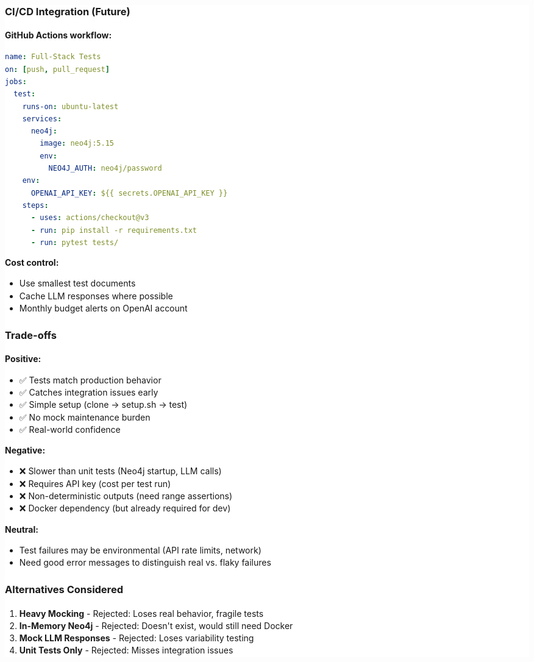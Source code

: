 ### CI/CD Integration (Future)

**GitHub Actions workflow:**
```yaml
name: Full-Stack Tests
on: [push, pull_request]
jobs:
  test:
    runs-on: ubuntu-latest
    services:
      neo4j:
        image: neo4j:5.15
        env:
          NEO4J_AUTH: neo4j/password
    env:
      OPENAI_API_KEY: ${{ secrets.OPENAI_API_KEY }}
    steps:
      - uses: actions/checkout@v3
      - run: pip install -r requirements.txt
      - run: pytest tests/
```

**Cost control:**
- Use smallest test documents
- Cache LLM responses where possible
- Monthly budget alerts on OpenAI account

### Trade-offs

**Positive:**
- ✅ Tests match production behavior
- ✅ Catches integration issues early
- ✅ Simple setup (clone → setup.sh → test)
- ✅ No mock maintenance burden
- ✅ Real-world confidence

**Negative:**
- ❌ Slower than unit tests (Neo4j startup, LLM calls)
- ❌ Requires API key (cost per test run)
- ❌ Non-deterministic outputs (need range assertions)
- ❌ Docker dependency (but already required for dev)

**Neutral:**
- Test failures may be environmental (API rate limits, network)
- Need good error messages to distinguish real vs. flaky failures

### Alternatives Considered

1. **Heavy Mocking** - Rejected: Loses real behavior, fragile tests
2. **In-Memory Neo4j** - Rejected: Doesn't exist, would still need Docker
3. **Mock LLM Responses** - Rejected: Loses variability testing
4. **Unit Tests Only** - Rejected: Misses integration issues
